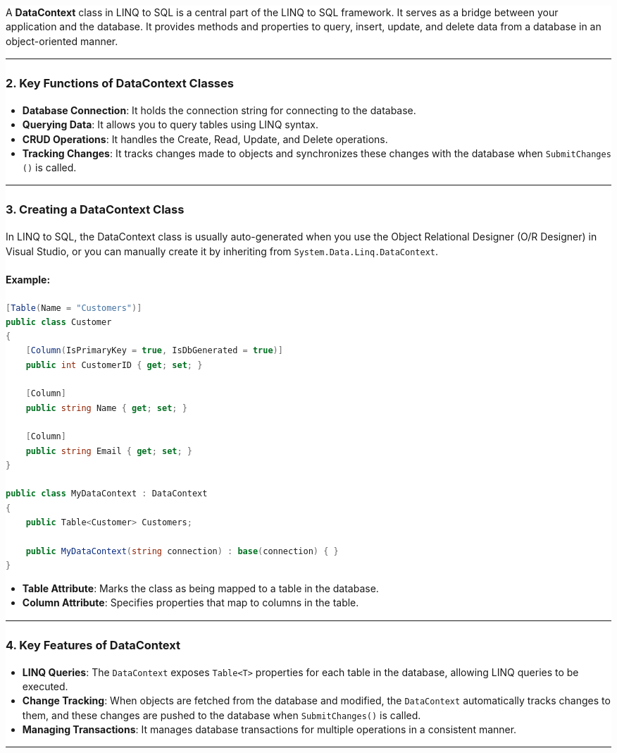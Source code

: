 A **DataContext** class in LINQ to SQL is a central part of the LINQ to SQL framework. It serves as a bridge between your application and the database. It provides methods and properties to query, insert, update, and delete data from a database in an object-oriented manner.

---

### 2. **Key Functions of DataContext Classes**

- **Database Connection**: It holds the connection string for connecting to the database.
- **Querying Data**: It allows you to query tables using LINQ syntax.
- **CRUD Operations**: It handles the Create, Read, Update, and Delete operations.
- **Tracking Changes**: It tracks changes made to objects and synchronizes these changes with the database when `SubmitChanges()` is called.
  
---

### 3. **Creating a DataContext Class**

In LINQ to SQL, the DataContext class is usually auto-generated when you use the Object Relational Designer (O/R Designer) in Visual Studio, or you can manually create it by inheriting from `System.Data.Linq.DataContext`.

#### Example:

```csharp
[Table(Name = "Customers")]
public class Customer
{
    [Column(IsPrimaryKey = true, IsDbGenerated = true)]
    public int CustomerID { get; set; }

    [Column]
    public string Name { get; set; }

    [Column]
    public string Email { get; set; }
}

public class MyDataContext : DataContext
{
    public Table<Customer> Customers;

    public MyDataContext(string connection) : base(connection) { }
}
```

- **Table Attribute**: Marks the class as being mapped to a table in the database.
- **Column Attribute**: Specifies properties that map to columns in the table.
  
---

### 4. **Key Features of DataContext**

- **LINQ Queries**: The `DataContext` exposes `Table<T>` properties for each table in the database, allowing LINQ queries to be executed.
- **Change Tracking**: When objects are fetched from the database and modified, the `DataContext` automatically tracks changes to them, and these changes are pushed to the database when `SubmitChanges()` is called.
- **Managing Transactions**: It manages database transactions for multiple operations in a consistent manner.
  
---